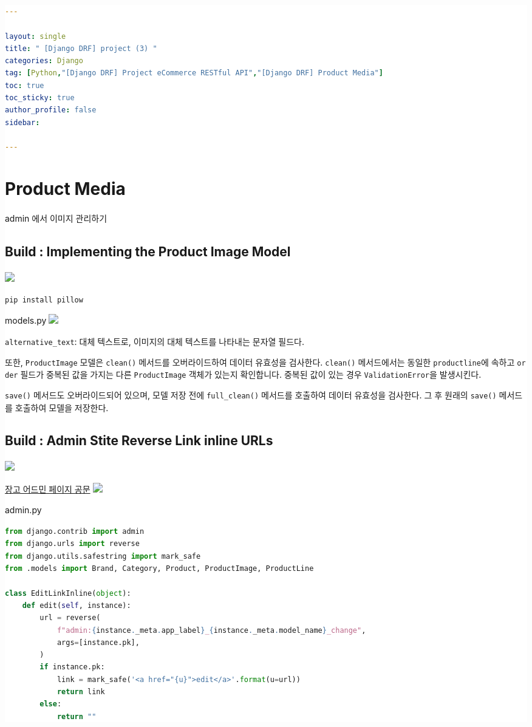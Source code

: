 ```yaml
---

layout: single
title: " [Django DRF] project (3) "
categories: Django
tag: [Python,"[Django DRF] Project eCommerce RESTful API","[Django DRF] Product Media"]
toc: true
toc_sticky: true
author_profile: false
sidebar:

---
```


# Product Media
admin 에서 이미지 관리하기

## Build : Implementing the Product Image Model

![](https://i.imgur.com/WhbbpHL.png)

```python
pip install pillow
```

models.py
![](https://i.imgur.com/zyeDEYL.png)


`alternative_text`: 대체 텍스트로, 이미지의 대체 텍스트를 나타내는 문자열 필드다.     

또한, `ProductImage` 모델은 `clean()` 메서드를 오버라이드하여 데이터 유효성을 검사한다. `clean()` 메서드에서는 동일한 `productline`에 속하고 `order` 필드가 중복된 값을 가지는 다른 `ProductImage` 객체가 있는지 확인합니다. 중복된 값이 있는 경우 `ValidationError`을 발생시킨다.     

`save()` 메서드도 오버라이드되어 있으며, 모델 저장 전에 `full_clean()` 메서드를 호출하여 데이터 유효성을 검사한다. 그 후 원래의 `save()` 메서드를 호출하여 모델을 저장한다.     


## Build : Admin Stite Reverse Link inline URLs

![](https://i.imgur.com/Xzlsqac.png)

[장고 어드민 페이지 공문](https://docs.djangoproject.com/en/4.2/ref/contrib/admin/)
![](https://i.imgur.com/P5OyHbl.png)

admin.py
```python
from django.contrib import admin
from django.urls import reverse
from django.utils.safestring import mark_safe
from .models import Brand, Category, Product, ProductImage, ProductLine

class EditLinkInline(object):
    def edit(self, instance):
        url = reverse(
            f"admin:{instance._meta.app_label}_{instance._meta.model_name}_change",
            args=[instance.pk],
        )
        if instance.pk:
            link = mark_safe('<a href="{u}">edit</a>'.format(u=url))
            return link
        else:
            return ""
```